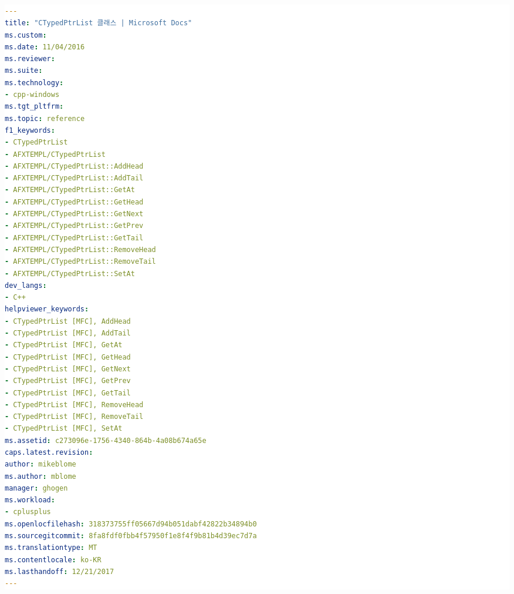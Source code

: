```yaml
---
title: "CTypedPtrList 클래스 | Microsoft Docs"
ms.custom: 
ms.date: 11/04/2016
ms.reviewer: 
ms.suite: 
ms.technology:
- cpp-windows
ms.tgt_pltfrm: 
ms.topic: reference
f1_keywords:
- CTypedPtrList
- AFXTEMPL/CTypedPtrList
- AFXTEMPL/CTypedPtrList::AddHead
- AFXTEMPL/CTypedPtrList::AddTail
- AFXTEMPL/CTypedPtrList::GetAt
- AFXTEMPL/CTypedPtrList::GetHead
- AFXTEMPL/CTypedPtrList::GetNext
- AFXTEMPL/CTypedPtrList::GetPrev
- AFXTEMPL/CTypedPtrList::GetTail
- AFXTEMPL/CTypedPtrList::RemoveHead
- AFXTEMPL/CTypedPtrList::RemoveTail
- AFXTEMPL/CTypedPtrList::SetAt
dev_langs:
- C++
helpviewer_keywords:
- CTypedPtrList [MFC], AddHead
- CTypedPtrList [MFC], AddTail
- CTypedPtrList [MFC], GetAt
- CTypedPtrList [MFC], GetHead
- CTypedPtrList [MFC], GetNext
- CTypedPtrList [MFC], GetPrev
- CTypedPtrList [MFC], GetTail
- CTypedPtrList [MFC], RemoveHead
- CTypedPtrList [MFC], RemoveTail
- CTypedPtrList [MFC], SetAt
ms.assetid: c273096e-1756-4340-864b-4a08b674a65e
caps.latest.revision: 
author: mikeblome
ms.author: mblome
manager: ghogen
ms.workload:
- cplusplus
ms.openlocfilehash: 318373755ff05667d94b051dabf42822b34894b0
ms.sourcegitcommit: 8fa8fdf0fbb4f57950f1e8f4f9b81b4d39ec7d7a
ms.translationtype: MT
ms.contentlocale: ko-KR
ms.lasthandoff: 12/21/2017
---
```
